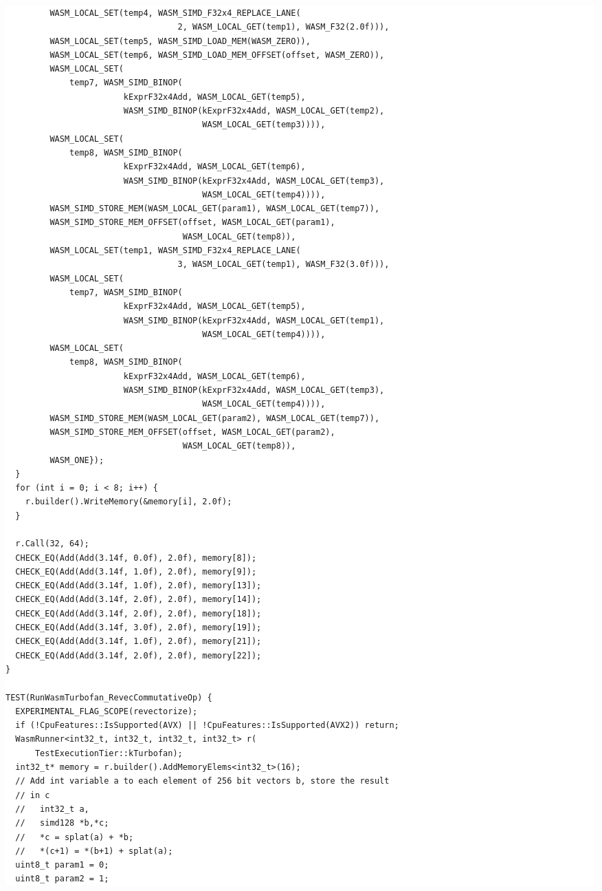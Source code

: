 ```
         WASM_LOCAL_SET(temp4, WASM_SIMD_F32x4_REPLACE_LANE(
                                   2, WASM_LOCAL_GET(temp1), WASM_F32(2.0f))),
         WASM_LOCAL_SET(temp5, WASM_SIMD_LOAD_MEM(WASM_ZERO)),
         WASM_LOCAL_SET(temp6, WASM_SIMD_LOAD_MEM_OFFSET(offset, WASM_ZERO)),
         WASM_LOCAL_SET(
             temp7, WASM_SIMD_BINOP(
                        kExprF32x4Add, WASM_LOCAL_GET(temp5),
                        WASM_SIMD_BINOP(kExprF32x4Add, WASM_LOCAL_GET(temp2),
                                        WASM_LOCAL_GET(temp3)))),
         WASM_LOCAL_SET(
             temp8, WASM_SIMD_BINOP(
                        kExprF32x4Add, WASM_LOCAL_GET(temp6),
                        WASM_SIMD_BINOP(kExprF32x4Add, WASM_LOCAL_GET(temp3),
                                        WASM_LOCAL_GET(temp4)))),
         WASM_SIMD_STORE_MEM(WASM_LOCAL_GET(param1), WASM_LOCAL_GET(temp7)),
         WASM_SIMD_STORE_MEM_OFFSET(offset, WASM_LOCAL_GET(param1),
                                    WASM_LOCAL_GET(temp8)),
         WASM_LOCAL_SET(temp1, WASM_SIMD_F32x4_REPLACE_LANE(
                                   3, WASM_LOCAL_GET(temp1), WASM_F32(3.0f))),
         WASM_LOCAL_SET(
             temp7, WASM_SIMD_BINOP(
                        kExprF32x4Add, WASM_LOCAL_GET(temp5),
                        WASM_SIMD_BINOP(kExprF32x4Add, WASM_LOCAL_GET(temp1),
                                        WASM_LOCAL_GET(temp4)))),
         WASM_LOCAL_SET(
             temp8, WASM_SIMD_BINOP(
                        kExprF32x4Add, WASM_LOCAL_GET(temp6),
                        WASM_SIMD_BINOP(kExprF32x4Add, WASM_LOCAL_GET(temp3),
                                        WASM_LOCAL_GET(temp4)))),
         WASM_SIMD_STORE_MEM(WASM_LOCAL_GET(param2), WASM_LOCAL_GET(temp7)),
         WASM_SIMD_STORE_MEM_OFFSET(offset, WASM_LOCAL_GET(param2),
                                    WASM_LOCAL_GET(temp8)),
         WASM_ONE});
  }
  for (int i = 0; i < 8; i++) {
    r.builder().WriteMemory(&memory[i], 2.0f);
  }

  r.Call(32, 64);
  CHECK_EQ(Add(Add(3.14f, 0.0f), 2.0f), memory[8]);
  CHECK_EQ(Add(Add(3.14f, 1.0f), 2.0f), memory[9]);
  CHECK_EQ(Add(Add(3.14f, 1.0f), 2.0f), memory[13]);
  CHECK_EQ(Add(Add(3.14f, 2.0f), 2.0f), memory[14]);
  CHECK_EQ(Add(Add(3.14f, 2.0f), 2.0f), memory[18]);
  CHECK_EQ(Add(Add(3.14f, 3.0f), 2.0f), memory[19]);
  CHECK_EQ(Add(Add(3.14f, 1.0f), 2.0f), memory[21]);
  CHECK_EQ(Add(Add(3.14f, 2.0f), 2.0f), memory[22]);
}

TEST(RunWasmTurbofan_RevecCommutativeOp) {
  EXPERIMENTAL_FLAG_SCOPE(revectorize);
  if (!CpuFeatures::IsSupported(AVX) || !CpuFeatures::IsSupported(AVX2)) return;
  WasmRunner<int32_t, int32_t, int32_t, int32_t> r(
      TestExecutionTier::kTurbofan);
  int32_t* memory = r.builder().AddMemoryElems<int32_t>(16);
  // Add int variable a to each element of 256 bit vectors b, store the result
  // in c
  //   int32_t a,
  //   simd128 *b,*c;
  //   *c = splat(a) + *b;
  //   *(c+1) = *(b+1) + splat(a);
  uint8_t param1 = 0;
  uint8_t param2 = 1;
```